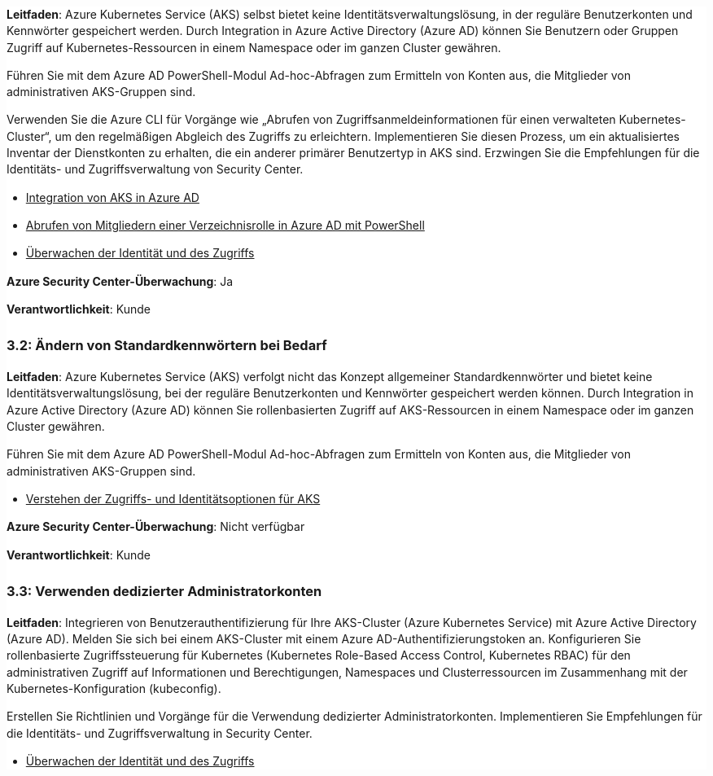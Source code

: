 **Leitfaden**: Azure Kubernetes Service (AKS) selbst bietet keine Identitätsverwaltungslösung, in der reguläre Benutzerkonten und Kennwörter gespeichert werden. Durch Integration in Azure Active Directory (Azure AD) können Sie Benutzern oder Gruppen Zugriff auf Kubernetes-Ressourcen in einem Namespace oder im ganzen Cluster gewähren. 

Führen Sie mit dem Azure AD PowerShell-Modul Ad-hoc-Abfragen zum Ermitteln von Konten aus, die Mitglieder von administrativen AKS-Gruppen sind.

Verwenden Sie die Azure CLI für Vorgänge wie „Abrufen von Zugriffsanmeldeinformationen für einen verwalteten Kubernetes-Cluster“, um den regelmäßigen Abgleich des Zugriffs zu erleichtern. Implementieren Sie diesen Prozess, um ein aktualisiertes Inventar der Dienstkonten zu erhalten, die ein anderer primärer Benutzertyp in AKS sind. Erzwingen Sie die Empfehlungen für die Identitäts- und Zugriffsverwaltung von Security Center.

- [Integration von AKS in Azure AD](./azure-ad-integration-cli.md)

- [Abrufen von Mitgliedern einer Verzeichnisrolle in Azure AD mit PowerShell](/powershell/module/azuread/get-azureaddirectoryrolemember)

- [Überwachen der Identität und des Zugriffs](../security-center/security-center-identity-access.md)

**Azure Security Center-Überwachung**: Ja

**Verantwortlichkeit**: Kunde

### <a name="32-change-default-passwords-where-applicable"></a>3.2: Ändern von Standardkennwörtern bei Bedarf

**Leitfaden**: Azure Kubernetes Service (AKS) verfolgt nicht das Konzept allgemeiner Standardkennwörter und bietet keine Identitätsverwaltungslösung, bei der reguläre Benutzerkonten und Kennwörter gespeichert werden können. Durch Integration in Azure Active Directory (Azure AD) können Sie rollenbasierten Zugriff auf AKS-Ressourcen in einem Namespace oder im ganzen Cluster gewähren. 

Führen Sie mit dem Azure AD PowerShell-Modul Ad-hoc-Abfragen zum Ermitteln von Konten aus, die Mitglieder von administrativen AKS-Gruppen sind.

- [Verstehen der Zugriffs- und Identitätsoptionen für AKS](concepts-identity.md)

**Azure Security Center-Überwachung**: Nicht verfügbar

**Verantwortlichkeit**: Kunde

### <a name="33-use-dedicated-administrative-accounts"></a>3.3: Verwenden dedizierter Administratorkonten

**Leitfaden**: Integrieren von Benutzerauthentifizierung für Ihre AKS-Cluster (Azure Kubernetes Service) mit Azure Active Directory (Azure AD). Melden Sie sich bei einem AKS-Cluster mit einem Azure AD-Authentifizierungstoken an. Konfigurieren Sie rollenbasierte Zugriffssteuerung für Kubernetes (Kubernetes Role-Based Access Control, Kubernetes RBAC) für den administrativen Zugriff auf Informationen und Berechtigungen, Namespaces und Clusterressourcen im Zusammenhang mit der Kubernetes-Konfiguration (kubeconfig). 

Erstellen Sie Richtlinien und Vorgänge für die Verwendung dedizierter Administratorkonten. Implementieren Sie Empfehlungen für die Identitäts- und Zugriffsverwaltung in Security Center.

- [Überwachen der Identität und des Zugriffs](../security-center/security-center-identity-access.md)
